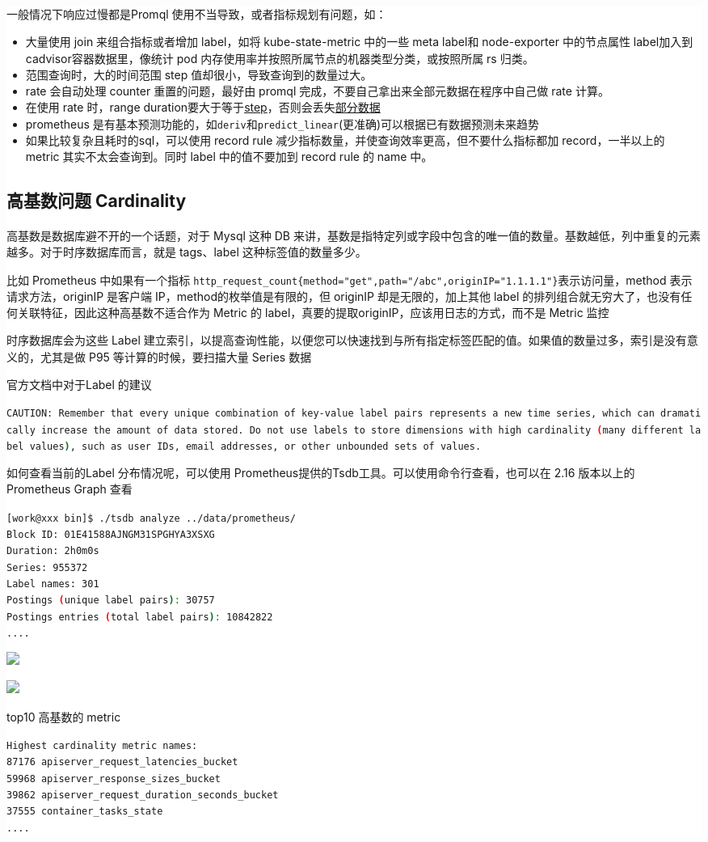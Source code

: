 一般情况下响应过慢都是Promql 使用不当导致，或者指标规划有问题，如：

*   大量使用 join 来组合指标或者增加 label，如将 kube-state-metric 中的一些 meta label和 node-exporter 中的节点属性 label加入到 cadvisor容器数据里，像统计 pod 内存使用率并按照所属节点的机器类型分类，或按照所属 rs 归类。
*   范围查询时，大的时间范围 step 值却很小，导致查询到的数量过大。
*   rate 会自动处理 counter 重置的问题，最好由 promql 完成，不要自己拿出来全部元数据在程序中自己做 rate 计算。
*   在使用 rate 时，range duration要大于等于[step](https://www.robustperception.io/step-and-query_range)，否则会丢失[部分数据](https://chanjarster.github.io/post/p8s-step-param/)
*   prometheus 是有基本预测功能的，如`deriv`和`predict_linear`(更准确)可以根据已有数据预测未来趋势
*   如果比较复杂且耗时的sql，可以使用 record rule 减少指标数量，并使查询效率更高，但不要什么指标都加 record，一半以上的 metric 其实不太会查询到。同时 label 中的值不要加到 record rule 的 name 中。

## 高基数问题 Cardinality

高基数是数据库避不开的一个话题，对于 Mysql 这种 DB 来讲，基数是指特定列或字段中包含的唯一值的数量。基数越低，列中重复的元素越多。对于时序数据库而言，就是 tags、label 这种标签值的数量多少。

比如 Prometheus 中如果有一个指标 `http_request_count{method="get",path="/abc",originIP="1.1.1.1"}`表示访问量，method 表示请求方法，originIP 是客户端 IP，method的枚举值是有限的，但 originIP 却是无限的，加上其他 label 的排列组合就无穷大了，也没有任何关联特征，因此这种高基数不适合作为 Metric 的 label，真要的提取originIP，应该用日志的方式，而不是 Metric 监控

时序数据库会为这些 Label 建立索引，以提高查询性能，以便您可以快速找到与所有指定标签匹配的值。如果值的数量过多，索引是没有意义的，尤其是做 P95 等计算的时候，要扫描大量 Series 数据

官方文档中对于Label 的建议

```bash
CAUTION: Remember that every unique combination of key-value label pairs represents a new time series, which can dramatically increase the amount of data stored. Do not use labels to store dimensions with high cardinality (many different label values), such as user IDs, email addresses, or other unbounded sets of values.
```

如何查看当前的Label 分布情况呢，可以使用 Prometheus提供的Tsdb工具。可以使用命令行查看，也可以在 2.16 版本以上的 Prometheus Graph 查看

```bash
[work@xxx bin]$ ./tsdb analyze ../data/prometheus/
Block ID: 01E41588AJNGM31SPGHYA3XSXG
Duration: 2h0m0s
Series: 955372
Label names: 301
Postings (unique label pairs): 30757
Postings entries (total label pairs): 10842822
....
```

![](/img/295529ab-e033-4893-9b0a-cb0a3e698b35.jpg)

![](/img/0bd4bdab-2b42-4040-a245-66b9530aab8c.jpg)

top10 高基数的 metric

```bash
Highest cardinality metric names:
87176 apiserver_request_latencies_bucket
59968 apiserver_response_sizes_bucket
39862 apiserver_request_duration_seconds_bucket
37555 container_tasks_state
....
```
